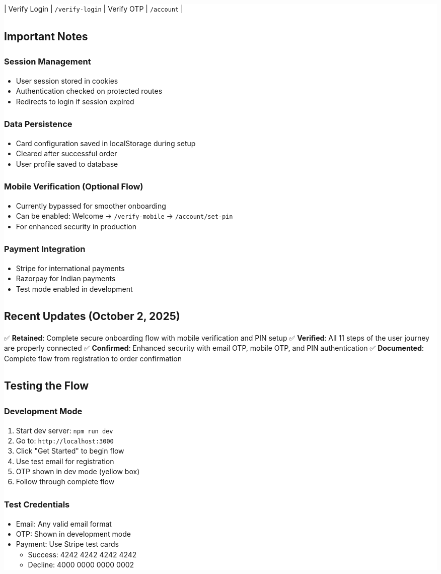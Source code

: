 | Verify Login | `/verify-login` | Verify OTP | `/account` |

## Important Notes

### Session Management
- User session stored in cookies
- Authentication checked on protected routes
- Redirects to login if session expired

### Data Persistence
- Card configuration saved in localStorage during setup
- Cleared after successful order
- User profile saved to database

### Mobile Verification (Optional Flow)
- Currently bypassed for smoother onboarding
- Can be enabled: Welcome → `/verify-mobile` → `/account/set-pin`
- For enhanced security in production

### Payment Integration
- Stripe for international payments
- Razorpay for Indian payments
- Test mode enabled in development

## Recent Updates (October 2, 2025)

✅ **Retained**: Complete secure onboarding flow with mobile verification and PIN setup
✅ **Verified**: All 11 steps of the user journey are properly connected
✅ **Confirmed**: Enhanced security with email OTP, mobile OTP, and PIN authentication
✅ **Documented**: Complete flow from registration to order confirmation

## Testing the Flow

### Development Mode
1. Start dev server: `npm run dev`
2. Go to: `http://localhost:3000`
3. Click "Get Started" to begin flow
4. Use test email for registration
5. OTP shown in dev mode (yellow box)
6. Follow through complete flow

### Test Credentials
- Email: Any valid email format
- OTP: Shown in development mode
- Payment: Use Stripe test cards
  - Success: 4242 4242 4242 4242
  - Decline: 4000 0000 0000 0002
